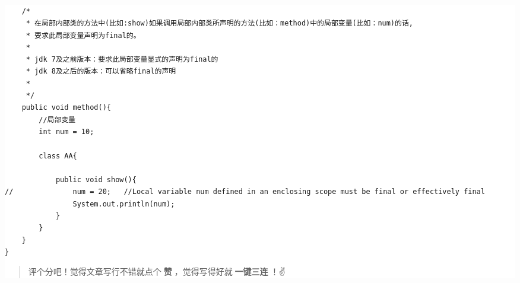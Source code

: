     
    	/*
    	 * 在局部内部类的方法中(比如:show)如果调用局部内部类所声明的方法(比如：method)中的局部变量(比如：num)的话,
    	 * 要求此局部变量声明为final的。
    	 * 
    	 * jdk 7及之前版本：要求此局部变量显式的声明为final的
    	 * jdk 8及之后的版本：可以省略final的声明
    	 * 
    	 */
    	public void method(){
    		//局部变量
    		int num = 10;
    		
    		class AA{
    			
    			public void show(){
    //				num = 20;	//Local variable num defined in an enclosing scope must be final or effectively final
    				System.out.println(num);
    			}
    		}
    	}
    }


> 评个分吧！觉得文章写行不错就点个 **赞** ，觉得写得好就 **一键三连** ！✌

